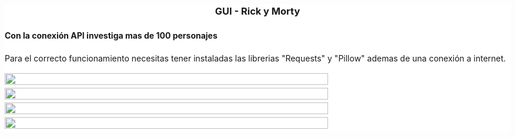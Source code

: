 <h3 align="center">GUI - Rick y Morty</a> </h3>
<h4 align="left">Con la conexión API investiga mas de 100 personajes</a> </h4>
<h7 align="left">Para el correcto funcionamiento necesitas tener instaladas las librerias "Requests" y "Pillow" ademas de una conexión a internet.</a> </h7>
<p align="center">

<a href="#"><img src="https://i.postimg.cc/VNZMmqzB/rm01.png" height="80%" width="80%" /></a>
<a href="#"><img src="https://i.postimg.cc/3RyGRkRM/rm02.png" height="80%" width="80%" /></a>
<a href="#"><img src="https://i.postimg.cc/V63CbzrJ/rm03.png" height="80%" width="80%" /></a>
<a href="#"><img src="https://i.postimg.cc/cCw8RPwX/rm04.png" height="80%" width="80%" /></a>

  
